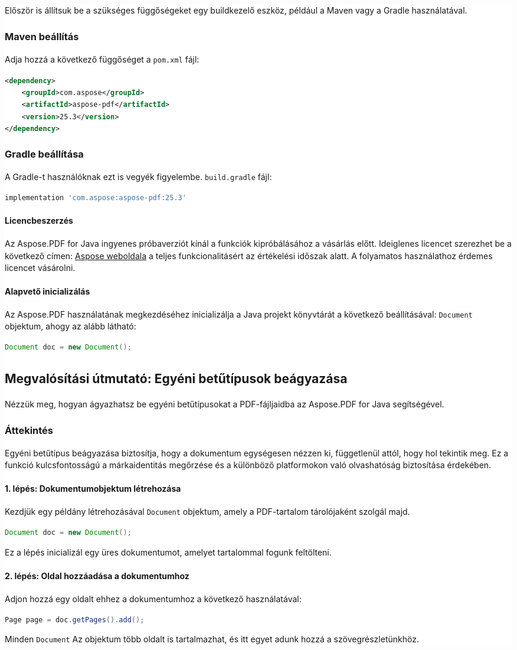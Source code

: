 Először is állítsuk be a szükséges függőségeket egy buildkezelő eszköz, például a Maven vagy a Gradle használatával.

### Maven beállítás
Adja hozzá a következő függőséget a `pom.xml` fájl:
```xml
<dependency>
    <groupId>com.aspose</groupId>
    <artifactId>aspose-pdf</artifactId>
    <version>25.3</version>
</dependency>
```

### Gradle beállítása
A Gradle-t használóknak ezt is vegyék figyelembe. `build.gradle` fájl:
```gradle
implementation 'com.aspose:aspose-pdf:25.3'
```

#### Licencbeszerzés
Az Aspose.PDF for Java ingyenes próbaverziót kínál a funkciók kipróbálásához a vásárlás előtt. Ideiglenes licencet szerezhet be a következő címen: [Aspose weboldala](https://purchase.aspose.com/temporary-license/) a teljes funkcionalitásért az értékelési időszak alatt. A folyamatos használathoz érdemes licencet vásárolni.

#### Alapvető inicializálás
Az Aspose.PDF használatának megkezdéséhez inicializálja a Java projekt könyvtárát a következő beállításával: `Document` objektum, ahogy az alább látható:
```java
Document doc = new Document();
```

## Megvalósítási útmutató: Egyéni betűtípusok beágyazása

Nézzük meg, hogyan ágyazhatsz be egyéni betűtípusokat a PDF-fájljaidba az Aspose.PDF for Java segítségével.

### Áttekintés
Egyéni betűtípus beágyazása biztosítja, hogy a dokumentum egységesen nézzen ki, függetlenül attól, hogy hol tekintik meg. Ez a funkció kulcsfontosságú a márkaidentitás megőrzése és a különböző platformokon való olvashatóság biztosítása érdekében.

#### 1. lépés: Dokumentumobjektum létrehozása
Kezdjük egy példány létrehozásával `Document` objektum, amely a PDF-tartalom tárolójaként szolgál majd.
```java
Document doc = new Document();
```
Ez a lépés inicializál egy üres dokumentumot, amelyet tartalommal fogunk feltölteni.

#### 2. lépés: Oldal hozzáadása a dokumentumhoz
Adjon hozzá egy oldalt ehhez a dokumentumhoz a következő használatával:
```java
Page page = doc.getPages().add();
```
Minden `Document` Az objektum több oldalt is tartalmazhat, és itt egyet adunk hozzá a szövegrészletünkhöz.
